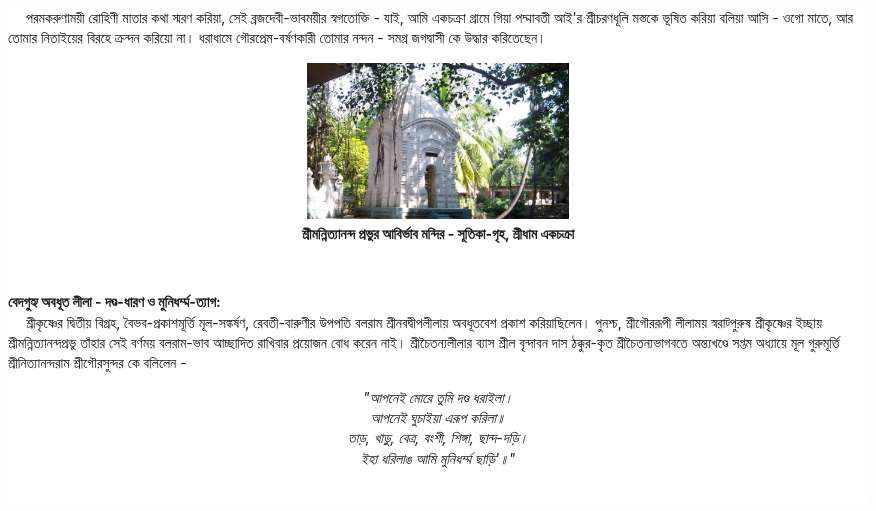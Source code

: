 &emsp; পরমকরুণাময়ী রোহিণী মাতার কথা স্মরণ করিয়া, সেই ব্রজদেবী-ভাবময়ীর স্বগতোক্তি - যাই, আমি একচক্রা গ্রামে গিয়া পদ্মাবতী আই'র শ্রীচরণধূলি মস্তকে ভূষিত করিয়া বলিয়া আসি - ওগো মাতে, আর তোমার নিতাইয়ের বিরহে ক্রন্দন করিয়ো না। ধরাধামে গৌরপ্রেম-বর্ষণকারী তোমার নন্দন - সমগ্র জগদ্বাসী কে উদ্ধার করিতেছেন। <br>

<p style="text-align:center">
  <img src="/img/Sri_Nitai_Birth_Place.jpg" 
     width="264" 
     height="156"
     alt="শ্রীমন্নিত্যানন্দ প্রভুর আবির্ভাব মন্দির - সূতিকা-গৃহ, শ্রীধাম একচক্রা" />
<b> <br>
শ্রীমন্নিত্যানন্দ প্রভুর আবির্ভাব মন্দির - সূতিকা-গৃহ, শ্রীধাম একচক্রা
</b> </p> <br>

<b>বেদগুহ্য অবধূত লীলা - দণ্ড-ধারণ ও মুনিধর্ম্ম-ত্যাগ: </b> <br>
&emsp; শ্রীকৃষ্ণের দ্বিতীয় বিগ্রহ, বৈভব-প্রকাশমূর্ত্তি মূল-সঙ্কর্ষণ, রেবতী-বারুণীর উপপতি বলরাম শ্রীনবদ্বীপলীলায় অবধূতবেশ প্রকাশ করিয়াছিলেন। পুনশ্চ, শ্রীগৌররূপী লীলাময় স্বরাট্পুরুষ শ্রীকৃষ্ণের ইচ্ছায় শ্রীমন্নিত্যানন্দপ্রভু তাঁহার সেই বর্ণময় বলরাম-ভাব আচ্ছাদিত রাখিবার প্রয়োজন বোধ করেন নাই। শ্রীচৈতন্যলীলার ব্যাস শ্রীল বৃন্দাবন দাস ঠক্কুর-কৃত শ্রীচৈতন্যভাগবতে অন্ত্যখণ্ডে সপ্তম অধ্যায়ে মূল গুরুমূর্ত্তি শ্রীনিত্যানন্দরাম শ্রীগৌরসুন্দর কে বলিলেন - <br>

<p style="text-align:center"> <i>  
"আপনেই মোরে তুমি দণ্ড ধরাইলা। <br>
আপনেই ঘুচাইয়া এরূপ করিলা॥ <br>
তাড়, খাড়ু, বেত্র, বংশী, শিঙ্গা, ছান্দ-দড়ি। <br>
ইহা ধরিলাঙ আমি মুনিধর্ম্ম ছাড়ি'॥" <br>
</i> </p>   <br>
